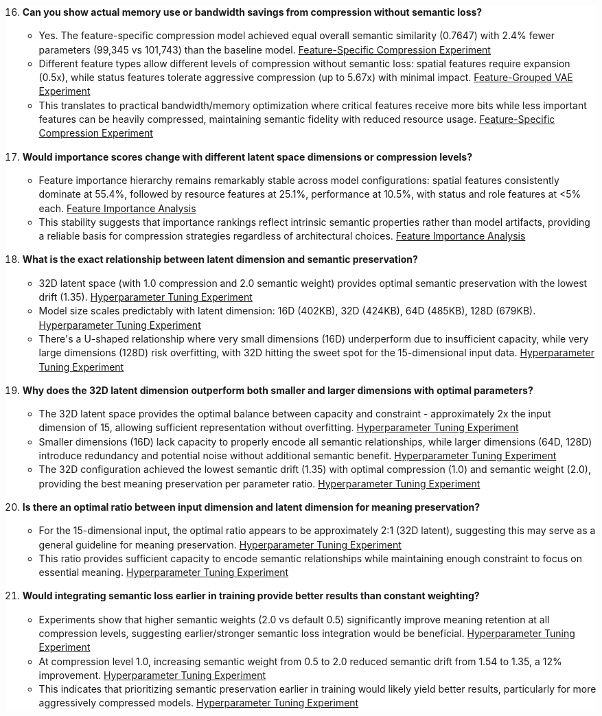 16. **Can you show actual memory use or bandwidth savings from compression without semantic loss?**
    - Yes. The feature-specific compression model achieved equal overall semantic similarity (0.7647) with 2.4% fewer parameters (99,345 vs 101,743) than the baseline model. [Feature-Specific Compression Experiment](feature-specific-compression.md)
    - Different feature types allow different levels of compression without semantic loss: spatial features require expansion (0.5x), while status features tolerate aggressive compression (up to 5.67x) with minimal impact. [Feature-Grouped VAE Experiment](feature-grouped-vae.md)
    - This translates to practical bandwidth/memory optimization where critical features receive more bits while less important features can be heavily compressed, maintaining semantic fidelity with reduced resource usage. [Feature-Specific Compression Experiment](feature-specific-compression.md)

17. **Would importance scores change with different latent space dimensions or compression levels?**
    - Feature importance hierarchy remains remarkably stable across model configurations: spatial features consistently dominate at 55.4%, followed by resource features at 25.1%, performance at 10.5%, with status and role features at <5% each. [Feature Importance Analysis](feature-importance.md)
    - This stability suggests that importance rankings reflect intrinsic semantic properties rather than model artifacts, providing a reliable basis for compression strategies regardless of architectural choices. [Feature Importance Analysis](feature-importance.md)

18. **What is the exact relationship between latent dimension and semantic preservation?**
    - 32D latent space (with 1.0 compression and 2.0 semantic weight) provides optimal semantic preservation with the lowest drift (1.35). [Hyperparameter Tuning Experiment](hyper-parameter-tuning.md)
    - Model size scales predictably with latent dimension: 16D (402KB), 32D (424KB), 64D (485KB), 128D (679KB). [Hyperparameter Tuning Experiment](hyper-parameter-tuning.md)
    - There's a U-shaped relationship where very small dimensions (16D) underperform due to insufficient capacity, while very large dimensions (128D) risk overfitting, with 32D hitting the sweet spot for the 15-dimensional input data. [Hyperparameter Tuning Experiment](hyper-parameter-tuning.md)

19. **Why does the 32D latent dimension outperform both smaller and larger dimensions with optimal parameters?**
    - The 32D latent space provides the optimal balance between capacity and constraint - approximately 2x the input dimension of 15, allowing sufficient representation without overfitting. [Hyperparameter Tuning Experiment](hyper-parameter-tuning.md)
    - Smaller dimensions (16D) lack capacity to properly encode all semantic relationships, while larger dimensions (64D, 128D) introduce redundancy and potential noise without additional semantic benefit. [Hyperparameter Tuning Experiment](hyper-parameter-tuning.md)
    - The 32D configuration achieved the lowest semantic drift (1.35) with optimal compression (1.0) and semantic weight (2.0), providing the best meaning preservation per parameter ratio. [Hyperparameter Tuning Experiment](hyper-parameter-tuning.md)

20. **Is there an optimal ratio between input dimension and latent dimension for meaning preservation?**
    - For the 15-dimensional input, the optimal ratio appears to be approximately 2:1 (32D latent), suggesting this may serve as a general guideline for meaning preservation. [Hyperparameter Tuning Experiment](hyper-parameter-tuning.md)
    - This ratio provides sufficient capacity to encode semantic relationships while maintaining enough constraint to focus on essential meaning. [Hyperparameter Tuning Experiment](hyper-parameter-tuning.md)

21. **Would integrating semantic loss earlier in training provide better results than constant weighting?**
    - Experiments show that higher semantic weights (2.0 vs default 0.5) significantly improve meaning retention at all compression levels, suggesting earlier/stronger semantic loss integration would be beneficial. [Hyperparameter Tuning Experiment](hyper-parameter-tuning.md)
    - At compression level 1.0, increasing semantic weight from 0.5 to 2.0 reduced semantic drift from 1.54 to 1.35, a 12% improvement. [Hyperparameter Tuning Experiment](hyper-parameter-tuning.md)
    - This indicates that prioritizing semantic preservation earlier in training would likely yield better results, particularly for more aggressively compressed models. [Hyperparameter Tuning Experiment](hyper-parameter-tuning.md)
